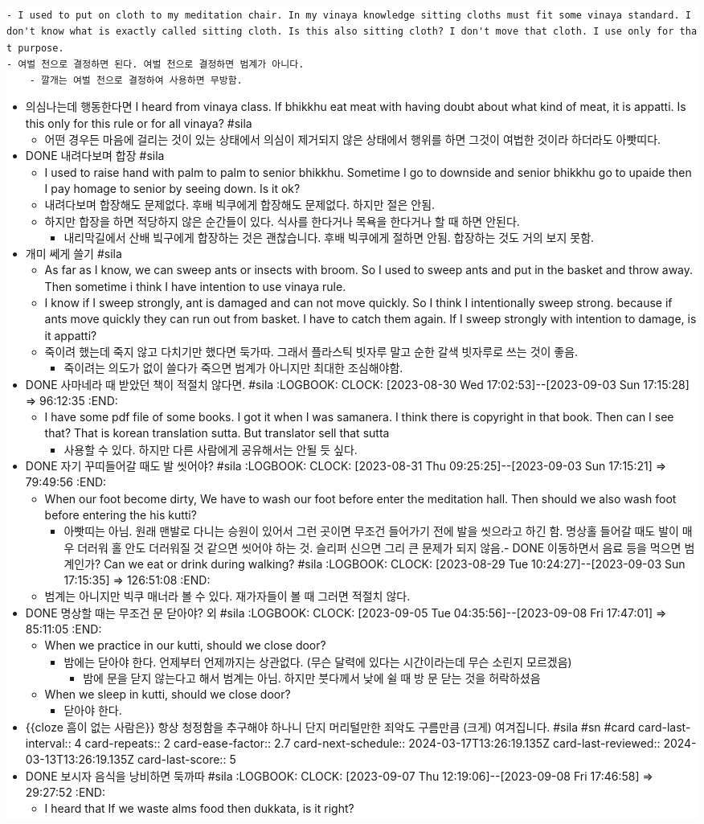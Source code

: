 	- I used to put on cloth to my meditation chair. In my vinaya knowledge sitting cloths must fit some vinaya standard. I don't know what is exactly called sitting cloth. Is this also sitting cloth? I don't move that cloth. I use only for that purpose.
	- 여벌 천으로 결정하면 된다. 여벌 천으로 결정하면 범계가 아니다.
		- 깔개는 여벌 천으로 결정하여 사용하면 무방함.
- 의심나는데 행동한다면 I heard from vinaya class. If bhikkhu eat meat with having doubt about what kind of meat, it is appatti. Is this only for this rule or for all vinaya? #sila
	- 어떤 경우든 마음에 걸리는 것이 있는 상태에서 의심이 제거되지 않은 상태에서 행위를 하면 그것이 여법한 것이라 하더라도 아빳띠다.
- DONE 내려다보며 합장 #sila
	- I used to raise hand with palm to palm to senior bhikkhu. Sometime I go to downside and senior bhikkhu go to upaide then I pay homage to senior by seeing down. Is it ok?
	- 내려다보며 합장해도 문제없다. 후배 빅쿠에게 합장해도 문제없다. 하지만 절은 안됨.
	- 하지만 합장을 하면 적당하지 않은 순간들이 있다. 식사를 한다거나 목욕을 한다거나 할 때 하면 안된다.
		- 내리막길에서 산배 빜구에게 합장하는 것은 괜찮습니다. 후배 빅쿠에게 절하면 안됨. 합장하는 것도 거의 보지 못함.
- 개미 쎄게 쓸기 #sila
	- As far as I know, we can sweep ants or insects with broom. So I used to sweep ants and put in the basket and throw away. Then sometime i think I have intention to use vinaya rule.
	- I know if I sweep strongly, ant is damaged and can not move quickly. So I think I intentionally sweep strong. because if ants move quickly they can run out from basket. I have to catch them again. If I sweep strongly with intention to damage, is it appatti?
	- 죽이려 했는데 죽지 않고 다치기만 했다면 둑가따. 그래서 플라스틱 빗자루 말고 순한 갈색 빗자루로 쓰는 것이 좋음.
		- 죽이려는 의도가 없이 쓸다가 죽으면 범계가 아니지만 최대한 조심해야함.
- DONE 사마네라 때 받았던 책이 적절치 않다면. #sila
  :LOGBOOK:
  CLOCK: [2023-08-30 Wed 17:02:53]--[2023-09-03 Sun 17:15:28] =>  96:12:35
  :END:
	- I have some pdf file of some books. I got it when I was samanera. I think there is copyright in that book. Then can I see that? That is korean translation sutta. But translator sell that sutta
		- 사용할 수 있다. 하지만 다른 사람에게 공유해서는 안될 듯 싶다.
- DONE 자기 꾸띠들어갈 때도 발 씻어야? #sila
  :LOGBOOK:
  CLOCK: [2023-08-31 Thu 09:25:25]--[2023-09-03 Sun 17:15:21] =>  79:49:56
  :END:
	- When our foot become dirty, We have to wash our foot before enter the meditation hall. Then should we also wash foot before entering the his kutti?
		- 아빳띠는 아님. 원래 맨발로 다니는 승원이 있어서 그런 곳이면 무조건 들어가기 전에 발을 씻으라고 하긴 함. 명상홀 들어갈 때도 발이 매우 더러워 홀 안도 더러워질 것 같으면 씻어야 하는 것. 슬리퍼 신으면 그리 큰 문제가 되지 않음.- DONE 이동하면서 음료 등을 먹으면 범계인가? Can we eat or drink during walking? #sila
		  :LOGBOOK:
		  CLOCK: [2023-08-29 Tue 10:24:27]--[2023-09-03 Sun 17:15:35] =>  126:51:08
		  :END:
	- 범계는 아니지만 빅쿠 매너라 볼 수 있다. 재가자들이 볼 때 그러면 적절치 않다.
- DONE 명상할 때는 무조건 문 닫아야? 외 #sila
  :LOGBOOK:
  CLOCK: [2023-09-05 Tue 04:35:56]--[2023-09-08 Fri 17:47:01] =>  85:11:05
  :END:
	- When we practice in our kutti, should we close door?
		- 밤에는 닫아야 한다. 언제부터 언제까지는 상관없다. (무슨 달력에 있다는 시간이라는데 무슨 소린지 모르겠음)
			- 밤에 문을 닫지 않는다고 해서 범계는 아님. 하지만 붓다께서 낮에 쉴 때 방 문 닫는 것을 허락하셨음
	- When we sleep in kutti, should we close door?
		- 닫아야 한다.
- {{cloze 흠이 없는 사람은}}  항상 청정함을 추구해야 하나니 단지 머리털만한 죄악도 구름만큼 (크게) 여겨집니다. #sila #sn #card
  card-last-interval:: 4
  card-repeats:: 2
  card-ease-factor:: 2.7
  card-next-schedule:: 2024-03-17T13:26:19.135Z
  card-last-reviewed:: 2024-03-13T13:26:19.135Z
  card-last-score:: 5
- DONE 보시자 음식을 낭비하면 둑까따 #sila
  :LOGBOOK:
  CLOCK: [2023-09-07 Thu 12:19:06]--[2023-09-08 Fri 17:46:58] =>  29:27:52
  :END:
	- I heard that If we waste alms food then dukkata, is it right?